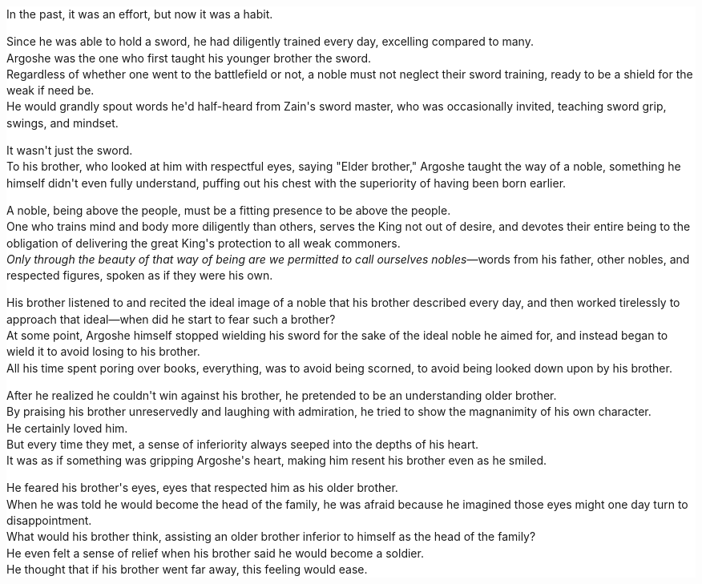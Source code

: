 In the past, it was an effort, but now it was a habit.  
  
Since he was able to hold a sword, he had diligently trained every day,
excelling compared to many.  
Argoshe was the one who first taught his younger brother the sword.  
Regardless of whether one went to the battlefield or not, a noble must
not neglect their sword training, ready to be a shield for the weak if
need be.  
He would grandly spout words he'd half-heard from Zain's sword master,
who was occasionally invited, teaching sword grip, swings, and
mindset.  
  
It wasn't just the sword.  
To his brother, who looked at him with respectful eyes, saying "Elder
brother," Argoshe taught the way of a noble, something he himself didn't
even fully understand, puffing out his chest with the superiority of
having been born earlier.  
  
A noble, being above the people, must be a fitting presence to be above
the people.  
One who trains mind and body more diligently than others, serves the
King not out of desire, and devotes their entire being to the obligation
of delivering the great King's protection to all weak commoners.  
*Only through the beauty of that way of being are we permitted to call
ourselves nobles*—words from his father, other nobles, and respected
figures, spoken as if they were his own.  
  
His brother listened to and recited the ideal image of a noble that his
brother described every day, and then worked tirelessly to approach that
ideal—when did he start to fear such a brother?  
At some point, Argoshe himself stopped wielding his sword for the sake
of the ideal noble he aimed for, and instead began to wield it to avoid
losing to his brother.  
All his time spent poring over books, everything, was to avoid being
scorned, to avoid being looked down upon by his brother.  
  
After he realized he couldn't win against his brother, he pretended to
be an understanding older brother.  
By praising his brother unreservedly and laughing with admiration, he
tried to show the magnanimity of his own character.   
He certainly loved him.  
But every time they met, a sense of inferiority always seeped into the
depths of his heart.  
It was as if something was gripping Argoshe's heart, making him resent
his brother even as he smiled.  
  
He feared his brother's eyes, eyes that respected him as his older
brother.  
When he was told he would become the head of the family, he was afraid
because he imagined those eyes might one day turn to disappointment.  
What would his brother think, assisting an older brother inferior to
himself as the head of the family?  
He even felt a sense of relief when his brother said he would become a
soldier.  
He thought that if his brother went far away, this feeling would ease.  
  